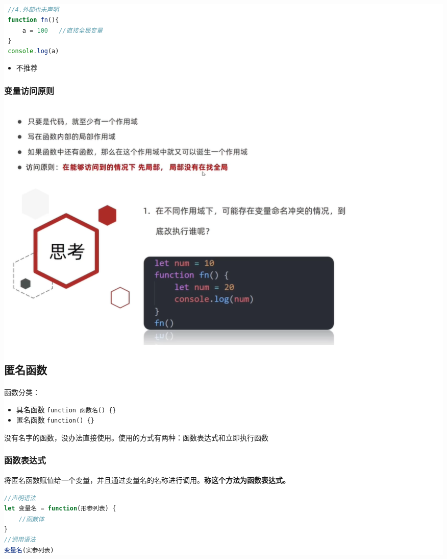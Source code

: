   ```javascript
   //4.外部也未声明
   function fn(){
       a = 100   //直接全局变量
   }
   console.log(a) 
  ```

- 不推荐

### 变量访问原则

![image-20230315155611289](image-20230315155611289.png)

![image-20230315154719581](image-20230315154719581.png)

## 匿名函数

函数分类：

- 具名函数 `function 函数名() {}`
- 匿名函数 `function() {}`

没有名字的函数，没办法直接使用。使用的方式有两种：函数表达式和立即执行函数

### 函数表达式

将匿名函数赋值给一个变量，并且通过变量名的名称进行调用。**称这个方法为函数表达式。**

```javascript
//声明语法
let 变量名 = function(形参列表) { 
    //函数体
}
//调用语法
变量名(实参列表)
```
